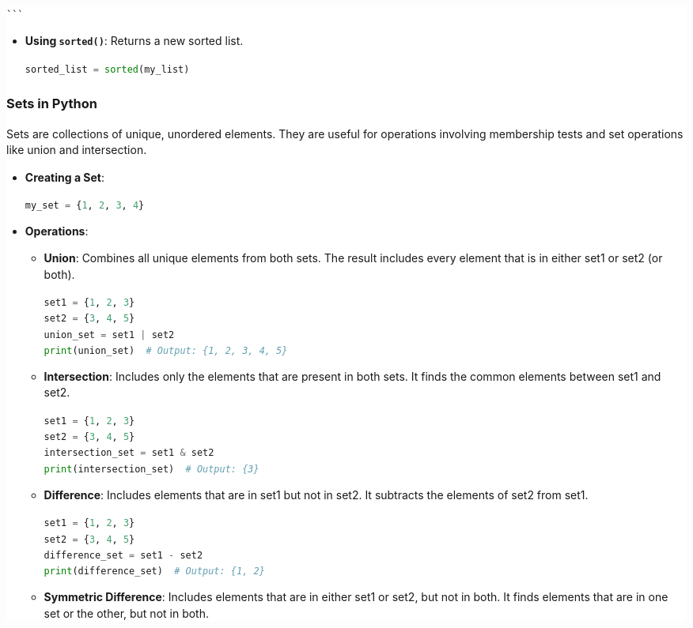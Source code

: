     ```
    
- **Using `sorted()`**: Returns a new sorted list.
    
    ```python
    sorted_list = sorted(my_list)
    
    ```
    

### Sets in Python

Sets are collections of unique, unordered elements. They are useful for operations involving membership tests and set operations like union and intersection.

- **Creating a Set**:
    
    ```python
    my_set = {1, 2, 3, 4}
    
    ```
    
- **Operations**:
    - **Union**: Combines all unique elements from both sets. The result includes every element that is in either set1 or set2 (or both).
        
        ```python
        set1 = {1, 2, 3}
        set2 = {3, 4, 5}
        union_set = set1 | set2
        print(union_set)  # Output: {1, 2, 3, 4, 5}
        
        ```
        
    - **Intersection**: Includes only the elements that are present in both sets. It finds the common elements between set1 and set2.
        
        ```python
        set1 = {1, 2, 3}
        set2 = {3, 4, 5}
        intersection_set = set1 & set2
        print(intersection_set)  # Output: {3}
        
        ```
        
    - **Difference**: Includes elements that are in set1 but not in set2. It subtracts the elements of set2 from set1.
        
        ```python
        set1 = {1, 2, 3}
        set2 = {3, 4, 5}
        difference_set = set1 - set2
        print(difference_set)  # Output: {1, 2}

        ```
        
    - **Symmetric Difference**: Includes elements that are in either set1 or set2, but not in both. It finds elements that are in one set or the other, but not in both.
        